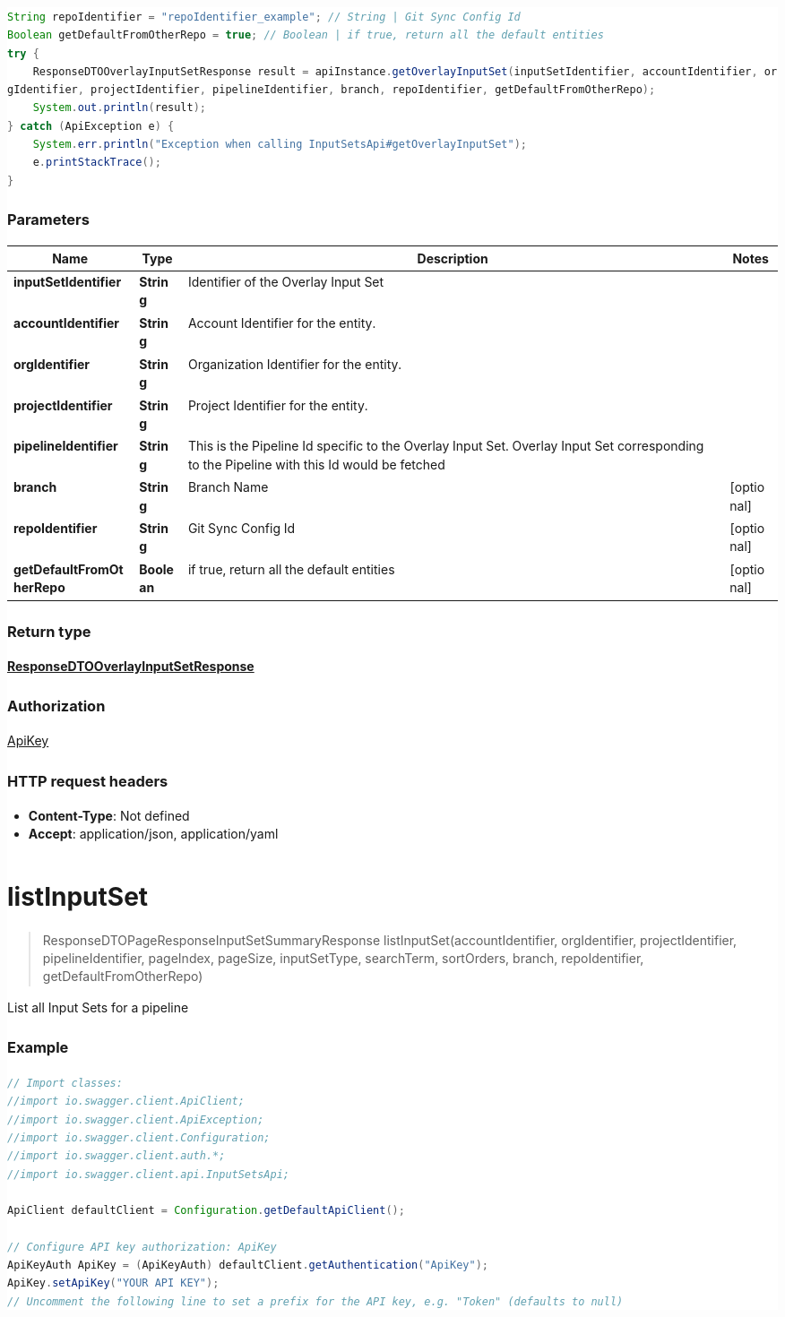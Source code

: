 ```java
String repoIdentifier = "repoIdentifier_example"; // String | Git Sync Config Id
Boolean getDefaultFromOtherRepo = true; // Boolean | if true, return all the default entities
try {
    ResponseDTOOverlayInputSetResponse result = apiInstance.getOverlayInputSet(inputSetIdentifier, accountIdentifier, orgIdentifier, projectIdentifier, pipelineIdentifier, branch, repoIdentifier, getDefaultFromOtherRepo);
    System.out.println(result);
} catch (ApiException e) {
    System.err.println("Exception when calling InputSetsApi#getOverlayInputSet");
    e.printStackTrace();
}
```

### Parameters

Name | Type | Description  | Notes
------------- | ------------- | ------------- | -------------
 **inputSetIdentifier** | **String**| Identifier of the Overlay Input Set |
 **accountIdentifier** | **String**| Account Identifier for the entity. |
 **orgIdentifier** | **String**| Organization Identifier for the entity. |
 **projectIdentifier** | **String**| Project Identifier for the entity. |
 **pipelineIdentifier** | **String**| This is the Pipeline Id specific to the Overlay Input Set. Overlay Input Set corresponding to the Pipeline with this Id would be fetched |
 **branch** | **String**| Branch Name | [optional]
 **repoIdentifier** | **String**| Git Sync Config Id | [optional]
 **getDefaultFromOtherRepo** | **Boolean**| if true, return all the default entities | [optional]

### Return type

[**ResponseDTOOverlayInputSetResponse**](ResponseDTOOverlayInputSetResponse.md)

### Authorization

[ApiKey](../README.md#ApiKey)

### HTTP request headers

 - **Content-Type**: Not defined
 - **Accept**: application/json, application/yaml

<a name="listInputSet"></a>
# **listInputSet**
> ResponseDTOPageResponseInputSetSummaryResponse listInputSet(accountIdentifier, orgIdentifier, projectIdentifier, pipelineIdentifier, pageIndex, pageSize, inputSetType, searchTerm, sortOrders, branch, repoIdentifier, getDefaultFromOtherRepo)

List all Input Sets for a pipeline

### Example
```java
// Import classes:
//import io.swagger.client.ApiClient;
//import io.swagger.client.ApiException;
//import io.swagger.client.Configuration;
//import io.swagger.client.auth.*;
//import io.swagger.client.api.InputSetsApi;

ApiClient defaultClient = Configuration.getDefaultApiClient();

// Configure API key authorization: ApiKey
ApiKeyAuth ApiKey = (ApiKeyAuth) defaultClient.getAuthentication("ApiKey");
ApiKey.setApiKey("YOUR API KEY");
// Uncomment the following line to set a prefix for the API key, e.g. "Token" (defaults to null)
```